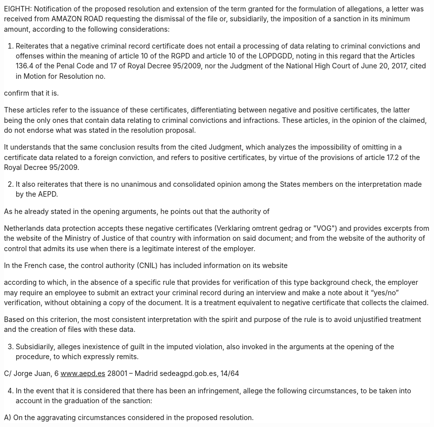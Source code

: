 EIGHTH: Notification of the proposed resolution and extension of the term granted for the
formulation of allegations, a letter was received from AMAZON ROAD requesting the
dismissal of the file or, subsidiarily, the imposition of a sanction in its
minimum amount, according to the following considerations:

1. Reiterates that a negative criminal record certificate does not entail a
processing of data relating to criminal convictions and offenses within the meaning of
article 10 of the RGPD and article 10 of the LOPDGDD, noting in this regard that the
Articles 136.4 of the Penal Code and 17 of Royal Decree 95/2009, nor the Judgment of the
National High Court of June 20, 2017, cited in Motion for Resolution no.

confirm that it is.

These articles refer to the issuance of these certificates, differentiating
between negative and positive certificates, the latter being the only ones that contain
data relating to criminal convictions and infractions. These articles, in the opinion of the
claimed, do not endorse what was stated in the resolution proposal.

It understands that the same conclusion results from the cited Judgment, which analyzes the
impossibility of omitting in a certificate data related to a foreign conviction, and
refers to positive certificates, by virtue of the provisions of article 17.2 of the Royal
Decree 95/2009.

2. It also reiterates that there is no unanimous and consolidated opinion among the States
members on the interpretation made by the AEPD.

As he already stated in the opening arguments, he points out that the authority of

Netherlands data protection accepts these negative certificates (Verklaring
omtrent gedrag or "VOG") and provides excerpts from the website of the Ministry of Justice of
that country with information on said document; and from the website of the authority of
control that admits its use when there is a legitimate interest of the employer.

In the French case, the control authority (CNIL) has included information on its website

according to which, in the absence of a specific rule that provides for verification of this type
background check, the employer may require an employee to submit an extract
your criminal record during an interview and make a note about it
“yes/no” verification, without obtaining a copy of the document. It is a treatment equivalent to
negative certificate that collects the claimed.

Based on this criterion, the most consistent interpretation with the spirit and purpose of
the rule is to avoid unjustified treatment and the creation of files with these
data.

3. Subsidiarily, alleges inexistence of guilt in the imputed violation,
also invoked in the arguments at the opening of the procedure, to which
expressly remits.

C/ Jorge Juan, 6 www.aepd.es
28001 – Madrid sedeagpd.gob.es, 14/64

4. In the event that it is considered that there has been an infringement, allege the
following circumstances, to be taken into account in the graduation of the
sanction:

A) On the aggravating circumstances considered in the proposed resolution.
